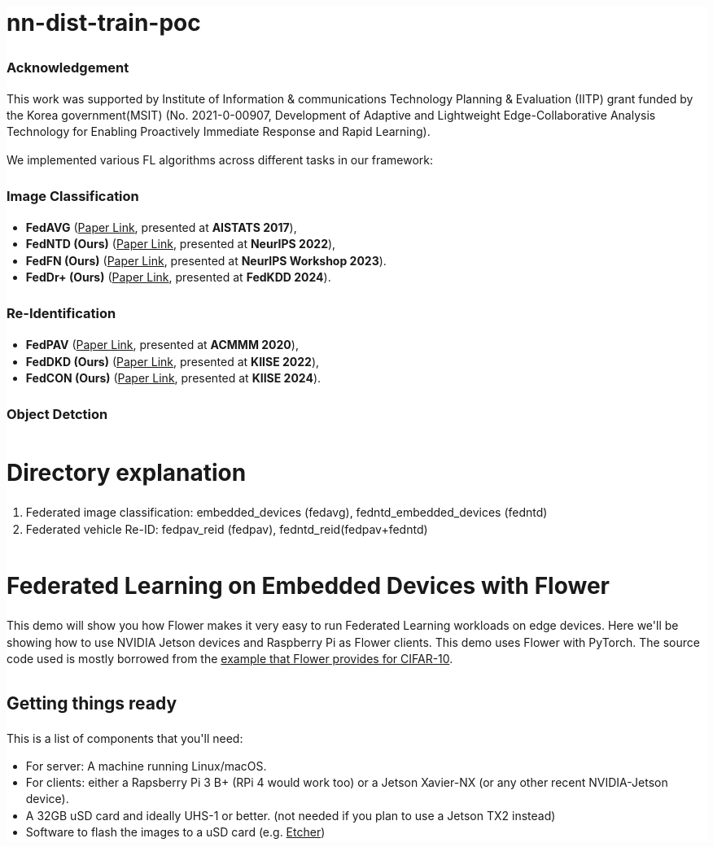 # nn-dist-train-poc

### Acknowledgement
This work was supported by Institute of Information & communications Technology Planning & Evaluation (IITP) grant funded by the Korea government(MSIT) (No. 2021-0-00907, Development of Adaptive and Lightweight Edge-Collaborative Analysis Technology for Enabling Proactively Immediate Response and Rapid Learning).

We implemented various FL algorithms across different tasks in our framework:
### Image Classification
- **FedAVG** ([Paper Link](https://proceedings.mlr.press/v54/mcmahan17a/mcmahan17a.pdf), presented at **AISTATS 2017**),
- **FedNTD (Ours)** ([Paper Link](https://openreview.net/pdf?id=qw3MZb1Juo), presented at **NeurIPS 2022**),
- **FedFN (Ours)** ([Paper Link](https://openreview.net/pdf?id=4apX9Kcxie), presented at **NeurIPS Workshop 2023**).
- **FedDr+ (Ours)** ([Paper Link](https://openreview.net/pdf?id=FOi26eD2lQ), presented at **FedKDD 2024**).
### Re-Identification
- **FedPAV** ([Paper Link](https://dl.acm.org/doi/pdf/10.1145/3531013), presented at **ACMMM 2020**),
- **FedDKD (Ours)** ([Paper Link](https://www.kci.go.kr/kciportal/ci/sereArticleSearch/ciSereArtiView.kci?sereArticleSearchBean.artiId=ART003117176), presented at **KIISE 2022**),
- **FedCON (Ours)** ([Paper Link](https://www.kci.go.kr/kciportal/ci/sereArticleSearch/ciSereArtiView.kci?sereArticleSearchBean.artiId=ART003117176), presented at **KIISE 2024**).
### Object Detction

# Directory explanation

1. Federated image classification: embedded_devices (fedavg), fedntd_embedded_devices (fedntd)
2. Federated vehicle Re-ID: fedpav_reid (fedpav), fedntd_reid(fedpav+fedntd)



# Federated Learning on Embedded Devices with Flower

This demo will show you how Flower makes it very easy to run Federated Learning workloads on edge devices. Here we'll be showing how to use NVIDIA Jetson devices and Raspberry Pi as Flower clients. This demo uses Flower with PyTorch. The source code used is mostly borrowed from the [example that Flower provides for CIFAR-10](https://github.com/adap/flower/tree/main/src/py/flwr_example/pytorch_cifar).

## Getting things ready

This is a list of components that you'll need: 

* For server: A machine running Linux/macOS.
* For clients: either a Rapsberry Pi 3 B+ (RPi 4 would work too) or a Jetson Xavier-NX (or any other recent NVIDIA-Jetson device).
* A 32GB uSD card and ideally UHS-1 or better. (not needed if you plan to use a Jetson TX2 instead)
* Software to flash the images to a uSD card (e.g. [Etcher](https://www.balena.io/etcher/))
